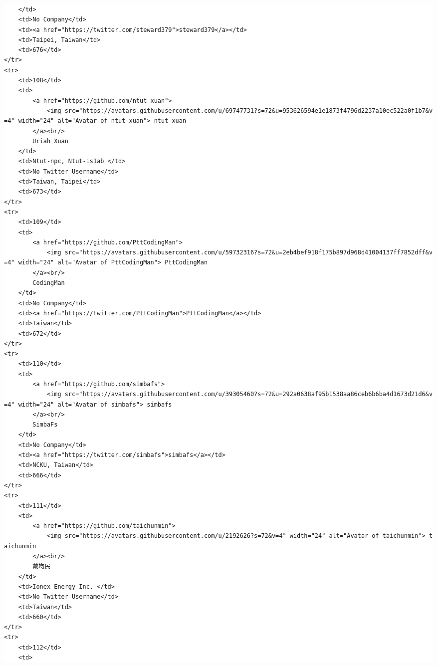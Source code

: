 		</td>
		<td>No Company</td>
		<td><a href="https://twitter.com/steward379">steward379</a></td>
		<td>Taipei, Taiwan</td>
		<td>676</td>
	</tr>
	<tr>
		<td>108</td>
		<td>
			<a href="https://github.com/ntut-xuan">
				<img src="https://avatars.githubusercontent.com/u/69747731?s=72&u=953626594e1e1873f4796d2237a10ec522a0f1b7&v=4" width="24" alt="Avatar of ntut-xuan"> ntut-xuan
			</a><br/>
			Uriah Xuan
		</td>
		<td>Ntut-npc, Ntut-is1ab </td>
		<td>No Twitter Username</td>
		<td>Taiwan, Taipei</td>
		<td>673</td>
	</tr>
	<tr>
		<td>109</td>
		<td>
			<a href="https://github.com/PttCodingMan">
				<img src="https://avatars.githubusercontent.com/u/59732316?s=72&u=2eb4bef918f175b897d968d41004137ff7852dff&v=4" width="24" alt="Avatar of PttCodingMan"> PttCodingMan
			</a><br/>
			CodingMan
		</td>
		<td>No Company</td>
		<td><a href="https://twitter.com/PttCodingMan">PttCodingMan</a></td>
		<td>Taiwan</td>
		<td>672</td>
	</tr>
	<tr>
		<td>110</td>
		<td>
			<a href="https://github.com/simbafs">
				<img src="https://avatars.githubusercontent.com/u/39305460?s=72&u=292a0638af95b1538aa86ceb6b6ba4d1673d21d6&v=4" width="24" alt="Avatar of simbafs"> simbafs
			</a><br/>
			SimbaFs
		</td>
		<td>No Company</td>
		<td><a href="https://twitter.com/simbafs">simbafs</a></td>
		<td>NCKU, Taiwan</td>
		<td>666</td>
	</tr>
	<tr>
		<td>111</td>
		<td>
			<a href="https://github.com/taichunmin">
				<img src="https://avatars.githubusercontent.com/u/2192626?s=72&v=4" width="24" alt="Avatar of taichunmin"> taichunmin
			</a><br/>
			戴均民
		</td>
		<td>Ionex Energy Inc. </td>
		<td>No Twitter Username</td>
		<td>Taiwan</td>
		<td>660</td>
	</tr>
	<tr>
		<td>112</td>
		<td>